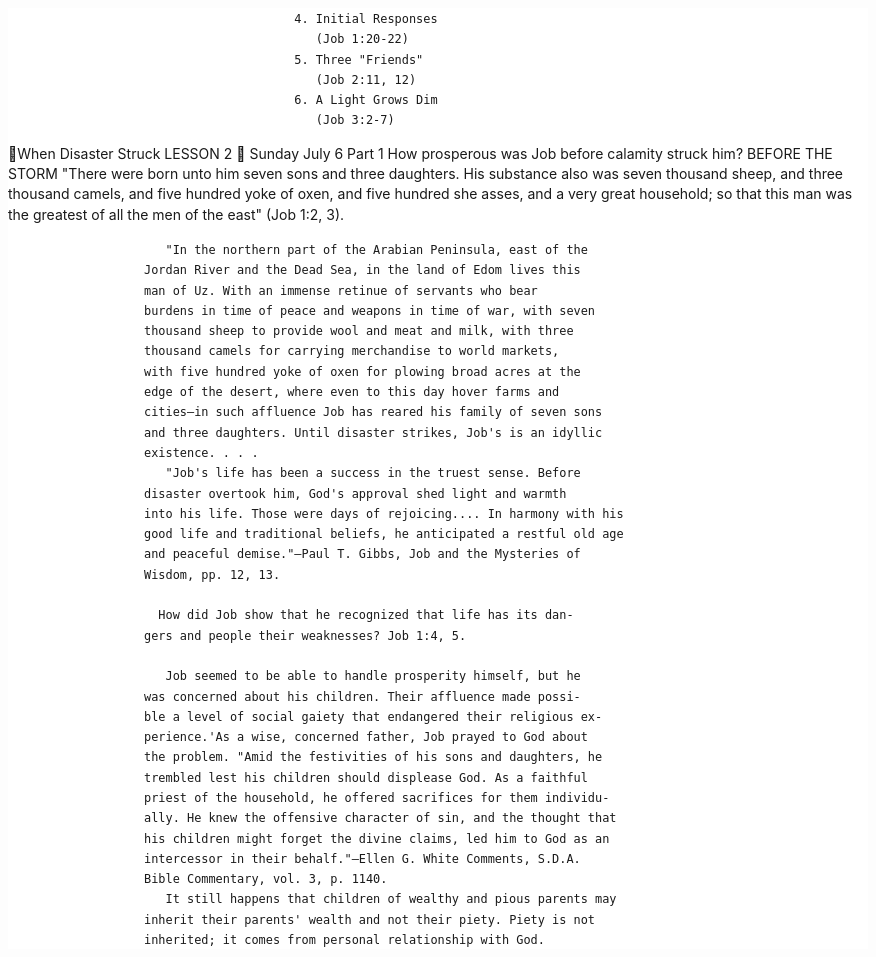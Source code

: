                                             4. Initial Responses
                                               (Job 1:20-22)
                                            5. Three "Friends"
                                               (Job 2:11, 12)
                                            6. A Light Grows Dim
                                               (Job 3:2-7)
When Disaster Struck             LESSON 2                                  ❑    Sunday
                                                                                 July 6
              Part 1     How prosperous was Job before calamity struck him?
            BEFORE
         THE STORM       "There were born unto him seven sons and three
                       daughters. His substance also was seven thousand sheep,
                       and three thousand camels, and five hundred yoke of oxen,
                       and five hundred she asses, and a very great household; so
                       that this man was the greatest of all the men of the east" (Job
                       1:2, 3).

                          "In the northern part of the Arabian Peninsula, east of the
                       Jordan River and the Dead Sea, in the land of Edom lives this
                       man of Uz. With an immense retinue of servants who bear
                       burdens in time of peace and weapons in time of war, with seven
                       thousand sheep to provide wool and meat and milk, with three
                       thousand camels for carrying merchandise to world markets,
                       with five hundred yoke of oxen for plowing broad acres at the
                       edge of the desert, where even to this day hover farms and
                       cities—in such affluence Job has reared his family of seven sons
                       and three daughters. Until disaster strikes, Job's is an idyllic
                       existence. . . .
                          "Job's life has been a success in the truest sense. Before
                       disaster overtook him, God's approval shed light and warmth
                       into his life. Those were days of rejoicing.... In harmony with his
                       good life and traditional beliefs, he anticipated a restful old age
                       and peaceful demise."—Paul T. Gibbs, Job and the Mysteries of
                       Wisdom, pp. 12, 13.

                         How did Job show that he recognized that life has its dan-
                       gers and people their weaknesses? Job 1:4, 5.

                          Job seemed to be able to handle prosperity himself, but he
                       was concerned about his children. Their affluence made possi-
                       ble a level of social gaiety that endangered their religious ex-
                       perience.'As a wise, concerned father, Job prayed to God about
                       the problem. "Amid the festivities of his sons and daughters, he
                       trembled lest his children should displease God. As a faithful
                       priest of the household, he offered sacrifices for them individu-
                       ally. He knew the offensive character of sin, and the thought that
                       his children might forget the divine claims, led him to God as an
                       intercessor in their behalf."—Ellen G. White Comments, S.D.A.
                       Bible Commentary, vol. 3, p. 1140.
                          It still happens that children of wealthy and pious parents may
                       inherit their parents' wealth and not their piety. Piety is not
                       inherited; it comes from personal relationship with God.
